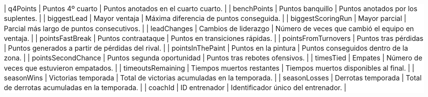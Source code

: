 | q4Points             | Puntos 4º cuarto           | Puntos anotados en el cuarto cuarto.                                        |
| benchPoints          | Puntos banquillo           | Puntos anotados por los suplentes.                                          |
| biggestLead          | Mayor ventaja              | Máxima diferencia de puntos conseguida.                                     |
| biggestScoringRun    | Mayor parcial              | Parcial más largo de puntos consecutivos.                                   |
| leadChanges          | Cambios de liderazgo       | Número de veces que cambió el equipo en ventaja.                            |
| pointsFastBreak      | Puntos contraataque        | Puntos en transiciones rápidas.                                             |
| pointsFromTurnovers  | Puntos tras pérdidas       | Puntos generados a partir de pérdidas del rival.                            |
| pointsInThePaint     | Puntos en la pintura       | Puntos conseguidos dentro de la zona.                                       |
| pointsSecondChance   | Puntos segunda oportunidad | Puntos tras rebotes ofensivos.                                              |
| timesTied            | Empates                    | Número de veces que estuvieron empatados.                                   |
| timeoutsRemaining    | Tiempos muertos restantes  | Tiempos muertos disponibles al final.                                       |
| seasonWins           | Victorias temporada        | Total de victorias acumuladas en la temporada.                              |
| seasonLosses         | Derrotas temporada         | Total de derrotas acumuladas en la temporada.                               |
| coachId              | ID entrenador              | Identificador único del entrenador.                                         |
